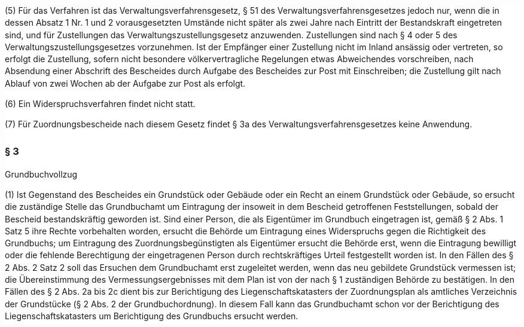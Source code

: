 <div class="jurAbsatz">

(5) Für das Verfahren ist das Verwaltungsverfahrensgesetz, § 51 des
Verwaltungsverfahrensgesetzes jedoch nur, wenn die in dessen Absatz 1
Nr. 1 und 2 vorausgesetzten Umstände nicht später als zwei Jahre nach
Eintritt der Bestandskraft eingetreten sind, und für Zustellungen das
Verwaltungszustellungsgesetz anzuwenden. Zustellungen sind nach § 4 oder
5 des Verwaltungszustellungsgesetzes vorzunehmen. Ist der Empfänger
einer Zustellung nicht im Inland ansässig oder vertreten, so erfolgt die
Zustellung, sofern nicht besondere völkervertragliche Regelungen etwas
Abweichendes vorschreiben, nach Absendung einer Abschrift des Bescheides
durch Aufgabe des Bescheides zur Post mit Einschreiben; die Zustellung
gilt nach Ablauf von zwei Wochen ab der Aufgabe zur Post als erfolgt.

</div>

<div class="jurAbsatz">

(6) Ein Widerspruchsverfahren findet nicht statt.

</div>

<div class="jurAbsatz">

(7) Für Zuordnungsbescheide nach diesem Gesetz findet § 3a des
Verwaltungsverfahrensgesetzes keine Anwendung.

</div>

</div>

</div>

</div>

<span id="BJNR007840991BJNE000304307.html"></span>

### § 3  
Grundbuchvollzug

<div>

<div class="jnhtml">

<div>

<div class="jurAbsatz">

(1) Ist Gegenstand des Bescheides ein Grundstück oder Gebäude oder ein
Recht an einem Grundstück oder Gebäude, so ersucht die zuständige Stelle
das Grundbuchamt um Eintragung der insoweit in dem Bescheid getroffenen
Feststellungen, sobald der Bescheid bestandskräftig geworden ist. Sind
einer Person, die als Eigentümer im Grundbuch eingetragen ist, gemäß § 2
Abs. 1 Satz 5 ihre Rechte vorbehalten worden, ersucht die Behörde um
Eintragung eines Widerspruchs gegen die Richtigkeit des Grundbuchs; um
Eintragung des Zuordnungsbegünstigten als Eigentümer ersucht die Behörde
erst, wenn die Eintragung bewilligt oder die fehlende Berechtigung der
eingetragenen Person durch rechtskräftiges Urteil festgestellt worden
ist. In den Fällen des § 2 Abs. 2 Satz 2 soll das Ersuchen dem
Grundbuchamt erst zugeleitet werden, wenn das neu gebildete Grundstück
vermessen ist; die Übereinstimmung des Vermessungsergebnisses mit dem
Plan ist von der nach § 1 zuständigen Behörde zu bestätigen. In den
Fällen des § 2 Abs. 2a bis 2c dient bis zur Berichtigung des
Liegenschaftskatasters der Zuordnungsplan als amtliches Verzeichnis der
Grundstücke (§ 2 Abs. 2 der Grundbuchordnung). In diesem Fall kann das
Grundbuchamt schon vor der Berichtigung des Liegenschaftskatasters um
Berichtigung des Grundbuchs ersucht werden.
